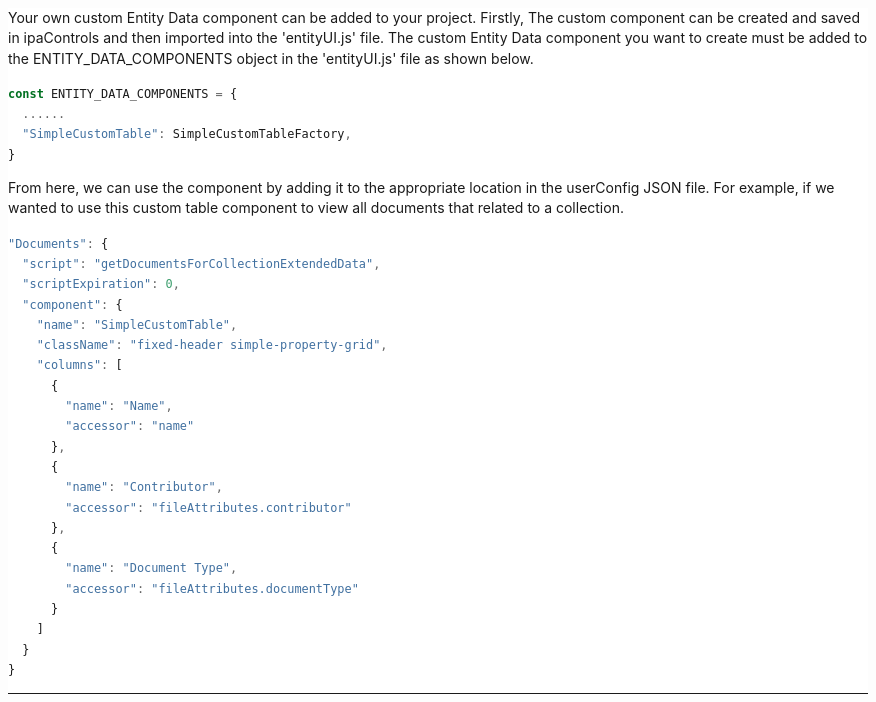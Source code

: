 Your own custom Entity Data component can be added to your project. Firstly, The custom component can be created and saved in ipaControls and then imported into the 'entityUI.js' file. The custom Entity Data component you want to create must be added to the ENTITY_DATA_COMPONENTS object in the 'entityUI.js' file as shown below.

```jsx
const ENTITY_DATA_COMPONENTS = {
  ......
  "SimpleCustomTable": SimpleCustomTableFactory,
}
```
From here, we can use the component by adding it to the appropriate location in the userConfig JSON file. For example, if we wanted to use this custom table component to view all documents that related to a collection.

```jsx
"Documents": {
  "script": "getDocumentsForCollectionExtendedData",
  "scriptExpiration": 0,
  "component": {
    "name": "SimpleCustomTable",
    "className": "fixed-header simple-property-grid",
    "columns": [
      {
        "name": "Name",
        "accessor": "name"
      },
      {
        "name": "Contributor",
        "accessor": "fileAttributes.contributor"
      },
      {
        "name": "Document Type",
        "accessor": "fileAttributes.documentType"
      }
    ]
  }
}
```

---
